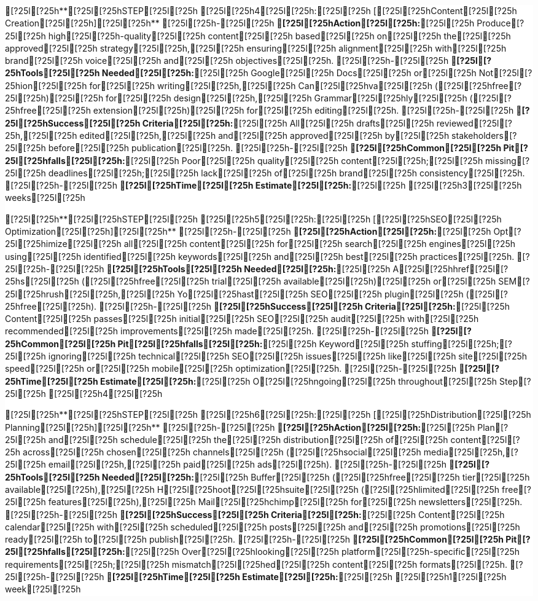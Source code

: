 [?25l[?25h**[?25l[?25hSTEP[?25l[?25h [?25l[?25h4[?25l[?25h:[?25l[?25h [[?25l[?25hContent[?25l[?25h Creation[?25l[?25h][?25l[?25h**
[?25l[?25h-[?25l[?25h **[?25l[?25hAction[?25l[?25h:**[?25l[?25h Produce[?25l[?25h high[?25l[?25h-quality[?25l[?25h content[?25l[?25h based[?25l[?25h on[?25l[?25h the[?25l[?25h approved[?25l[?25h strategy[?25l[?25h,[?25l[?25h ensuring[?25l[?25h alignment[?25l[?25h with[?25l[?25h brand[?25l[?25h voice[?25l[?25h and[?25l[?25h objectives[?25l[?25h.
[?25l[?25h-[?25l[?25h **[?25l[?25hTools[?25l[?25h Needed[?25l[?25h:**[?25l[?25h Google[?25l[?25h Docs[?25l[?25h or[?25l[?25h Not[?25l[?25hion[?25l[?25h for[?25l[?25h writing[?25l[?25h,[?25l[?25h Can[?25l[?25hva[?25l[?25h ([?25l[?25hfree[?25l[?25h)[?25l[?25h for[?25l[?25h design[?25l[?25h,[?25l[?25h Grammar[?25l[?25hly[?25l[?25h ([?25l[?25hfree[?25l[?25h extension[?25l[?25h)[?25l[?25h for[?25l[?25h editing[?25l[?25h.
[?25l[?25h-[?25l[?25h **[?25l[?25hSuccess[?25l[?25h Criteria[?25l[?25h:**[?25l[?25h All[?25l[?25h drafts[?25l[?25h reviewed[?25l[?25h,[?25l[?25h edited[?25l[?25h,[?25l[?25h and[?25l[?25h approved[?25l[?25h by[?25l[?25h stakeholders[?25l[?25h before[?25l[?25h publication[?25l[?25h.
[?25l[?25h-[?25l[?25h **[?25l[?25hCommon[?25l[?25h Pit[?25l[?25hfalls[?25l[?25h:**[?25l[?25h Poor[?25l[?25h quality[?25l[?25h content[?25l[?25h;[?25l[?25h missing[?25l[?25h deadlines[?25l[?25h;[?25l[?25h lack[?25l[?25h of[?25l[?25h brand[?25l[?25h consistency[?25l[?25h.
[?25l[?25h-[?25l[?25h **[?25l[?25hTime[?25l[?25h Estimate[?25l[?25h:**[?25l[?25h [?25l[?25h3[?25l[?25h weeks[?25l[?25h

[?25l[?25h**[?25l[?25hSTEP[?25l[?25h [?25l[?25h5[?25l[?25h:[?25l[?25h [[?25l[?25hSEO[?25l[?25h Optimization[?25l[?25h][?25l[?25h**
[?25l[?25h-[?25l[?25h **[?25l[?25hAction[?25l[?25h:**[?25l[?25h Opt[?25l[?25himize[?25l[?25h all[?25l[?25h content[?25l[?25h for[?25l[?25h search[?25l[?25h engines[?25l[?25h using[?25l[?25h identified[?25l[?25h keywords[?25l[?25h and[?25l[?25h best[?25l[?25h practices[?25l[?25h.
[?25l[?25h-[?25l[?25h **[?25l[?25hTools[?25l[?25h Needed[?25l[?25h:**[?25l[?25h A[?25l[?25hhref[?25l[?25hs[?25l[?25h ([?25l[?25hfree[?25l[?25h trial[?25l[?25h available[?25l[?25h)[?25l[?25h or[?25l[?25h SEM[?25l[?25hrush[?25l[?25h,[?25l[?25h Yo[?25l[?25hast[?25l[?25h SEO[?25l[?25h plugin[?25l[?25h ([?25l[?25hfree[?25l[?25h).
[?25l[?25h-[?25l[?25h **[?25l[?25hSuccess[?25l[?25h Criteria[?25l[?25h:**[?25l[?25h Content[?25l[?25h passes[?25l[?25h initial[?25l[?25h SEO[?25l[?25h audit[?25l[?25h with[?25l[?25h recommended[?25l[?25h improvements[?25l[?25h made[?25l[?25h.
[?25l[?25h-[?25l[?25h **[?25l[?25hCommon[?25l[?25h Pit[?25l[?25hfalls[?25l[?25h:**[?25l[?25h Keyword[?25l[?25h stuffing[?25l[?25h;[?25l[?25h ignoring[?25l[?25h technical[?25l[?25h SEO[?25l[?25h issues[?25l[?25h like[?25l[?25h site[?25l[?25h speed[?25l[?25h or[?25l[?25h mobile[?25l[?25h optimization[?25l[?25h.
[?25l[?25h-[?25l[?25h **[?25l[?25hTime[?25l[?25h Estimate[?25l[?25h:**[?25l[?25h O[?25l[?25hngoing[?25l[?25h throughout[?25l[?25h Step[?25l[?25h [?25l[?25h4[?25l[?25h

[?25l[?25h**[?25l[?25hSTEP[?25l[?25h [?25l[?25h6[?25l[?25h:[?25l[?25h [[?25l[?25hDistribution[?25l[?25h Planning[?25l[?25h][?25l[?25h**
[?25l[?25h-[?25l[?25h **[?25l[?25hAction[?25l[?25h:**[?25l[?25h Plan[?25l[?25h and[?25l[?25h schedule[?25l[?25h the[?25l[?25h distribution[?25l[?25h of[?25l[?25h content[?25l[?25h across[?25l[?25h chosen[?25l[?25h channels[?25l[?25h ([?25l[?25hsocial[?25l[?25h media[?25l[?25h,[?25l[?25h email[?25l[?25h,[?25l[?25h paid[?25l[?25h ads[?25l[?25h).
[?25l[?25h-[?25l[?25h **[?25l[?25hTools[?25l[?25h Needed[?25l[?25h:**[?25l[?25h Buffer[?25l[?25h ([?25l[?25hfree[?25l[?25h tier[?25l[?25h available[?25l[?25h),[?25l[?25h H[?25l[?25hoot[?25l[?25hsuite[?25l[?25h ([?25l[?25hlimited[?25l[?25h free[?25l[?25h features[?25l[?25h),[?25l[?25h Mail[?25l[?25hchimp[?25l[?25h for[?25l[?25h newsletters[?25l[?25h.
[?25l[?25h-[?25l[?25h **[?25l[?25hSuccess[?25l[?25h Criteria[?25l[?25h:**[?25l[?25h Content[?25l[?25h calendar[?25l[?25h with[?25l[?25h scheduled[?25l[?25h posts[?25l[?25h and[?25l[?25h promotions[?25l[?25h ready[?25l[?25h to[?25l[?25h publish[?25l[?25h.
[?25l[?25h-[?25l[?25h **[?25l[?25hCommon[?25l[?25h Pit[?25l[?25hfalls[?25l[?25h:**[?25l[?25h Over[?25l[?25hlooking[?25l[?25h platform[?25l[?25h-specific[?25l[?25h requirements[?25l[?25h;[?25l[?25h mismatch[?25l[?25hed[?25l[?25h content[?25l[?25h formats[?25l[?25h.
[?25l[?25h-[?25l[?25h **[?25l[?25hTime[?25l[?25h Estimate[?25l[?25h:**[?25l[?25h [?25l[?25h1[?25l[?25h week[?25l[?25h
